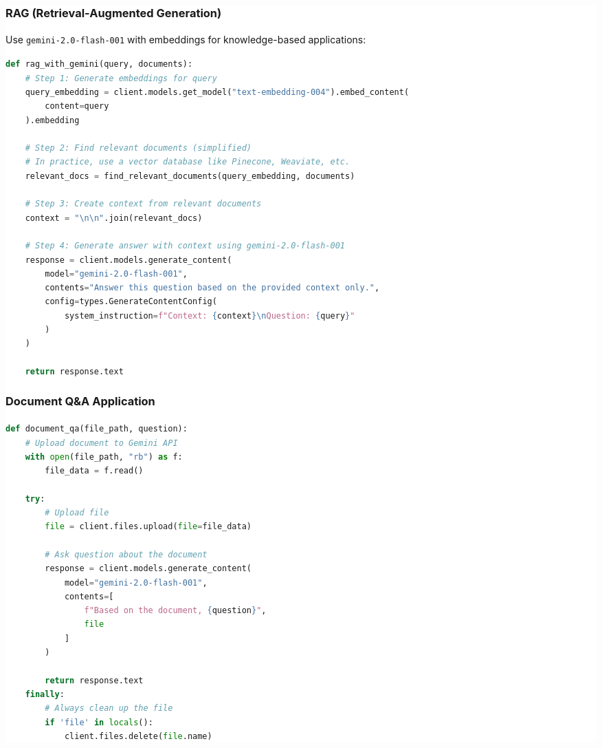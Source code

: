 ### RAG (Retrieval-Augmented Generation)

Use `gemini-2.0-flash-001` with embeddings for knowledge-based applications:

```python
def rag_with_gemini(query, documents):
    # Step 1: Generate embeddings for query
    query_embedding = client.models.get_model("text-embedding-004").embed_content(
        content=query
    ).embedding
    
    # Step 2: Find relevant documents (simplified)
    # In practice, use a vector database like Pinecone, Weaviate, etc.
    relevant_docs = find_relevant_documents(query_embedding, documents)
    
    # Step 3: Create context from relevant documents
    context = "\n\n".join(relevant_docs)
    
    # Step 4: Generate answer with context using gemini-2.0-flash-001
    response = client.models.generate_content(
        model="gemini-2.0-flash-001",
        contents="Answer this question based on the provided context only.",
        config=types.GenerateContentConfig(
            system_instruction=f"Context: {context}\nQuestion: {query}"
        )
    )
    
    return response.text
```

### Document Q&A Application

```python
def document_qa(file_path, question):
    # Upload document to Gemini API
    with open(file_path, "rb") as f:
        file_data = f.read()
    
    try:
        # Upload file
        file = client.files.upload(file=file_data)
        
        # Ask question about the document
        response = client.models.generate_content(
            model="gemini-2.0-flash-001",
            contents=[
                f"Based on the document, {question}",
                file
            ]
        )
        
        return response.text
    finally:
        # Always clean up the file
        if 'file' in locals():
            client.files.delete(file.name)
```
